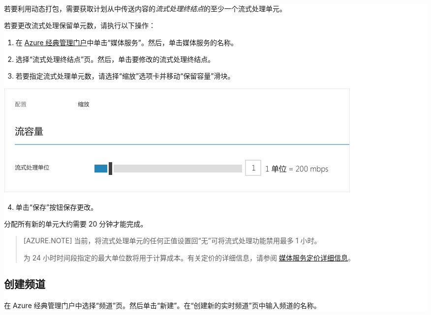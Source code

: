 若要利用动态打包，需要获取计划从中传送内容的*流式处理终结点*的至少一个流式处理单元。

若要更改流式处理保留单元数，请执行以下操作：

1. 在 [Azure 经典管理门户](https://manage.windowsazure.cn/)中单击“媒体服务”。然后，单击媒体服务的名称。

2. 选择“流式处理终结点”页。然后，单击要修改的流式处理终结点。

3. 若要指定流式处理单元数，请选择“缩放”选项卡并移动“保留容量”滑块。

![“缩放”页](./media/media-services-portal-get-started-with-live/media-services-origin-scale.png)

4. 单击“保存”按钮保存更改。

分配所有新的单元大约需要 20 分钟才能完成。

>[AZURE.NOTE] 当前，将流式处理单元的任何正值设置回“无”可将流式处理功能禁用最多 1 小时。
>
> 为 24 小时时间段指定的最大单位数将用于计算成本。有关定价的详细信息，请参阅 [媒体服务定价详细信息](/pricing/details/media-services/)。


## 创建频道

在 Azure 经典管理门户中选择“频道”页。然后单击“新建”。在“创建新的实时频道”页中输入频道的名称。


[Azure Management Portal]: http://manage.windowsazure.cn/